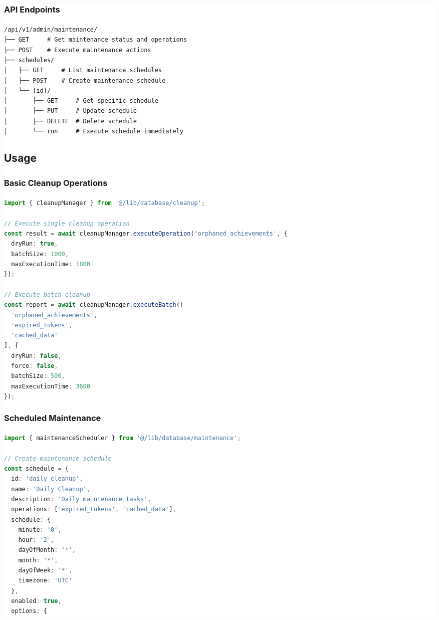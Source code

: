 ### API Endpoints

```
/api/v1/admin/maintenance/
├── GET     # Get maintenance status and operations
├── POST    # Execute maintenance actions
├── schedules/
│   ├── GET     # List maintenance schedules
│   ├── POST    # Create maintenance schedule
│   └── [id]/
│       ├── GET     # Get specific schedule
│       ├── PUT     # Update schedule
│       ├── DELETE  # Delete schedule
│       └── run     # Execute schedule immediately
```

## Usage

### Basic Cleanup Operations

```typescript
import { cleanupManager } from '@/lib/database/cleanup';

// Execute single cleanup operation
const result = await cleanupManager.executeOperation('orphaned_achievements', {
  dryRun: true,
  batchSize: 1000,
  maxExecutionTime: 1800
});

// Execute batch cleanup
const report = await cleanupManager.executeBatch([
  'orphaned_achievements',
  'expired_tokens',
  'cached_data'
], {
  dryRun: false,
  force: false,
  batchSize: 500,
  maxExecutionTime: 3600
});
```

### Scheduled Maintenance

```typescript
import { maintenanceScheduler } from '@/lib/database/maintenance';

// Create maintenance schedule
const schedule = {
  id: 'daily_cleanup',
  name: 'Daily Cleanup',
  description: 'Daily maintenance tasks',
  operations: ['expired_tokens', 'cached_data'],
  schedule: {
    minute: '0',
    hour: '2',
    dayOfMonth: '*',
    month: '*',
    dayOfWeek: '*',
    timezone: 'UTC'
  },
  enabled: true,
  options: {
```